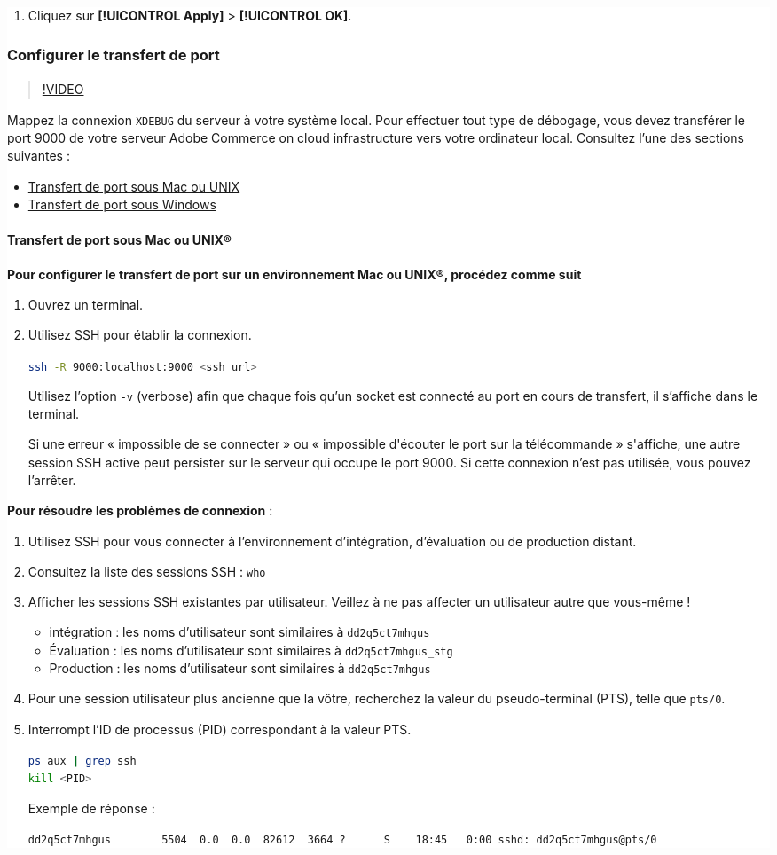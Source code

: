 1. Cliquez sur **[!UICONTROL Apply]** > **[!UICONTROL OK]**.

### Configurer le transfert de port

>[!VIDEO](https://video.tv.adobe.com/v/3437410?learn=on)

Mappez la connexion `XDEBUG` du serveur à votre système local. Pour effectuer tout type de débogage, vous devez transférer le port 9000 de votre serveur Adobe Commerce on cloud infrastructure vers votre ordinateur local. Consultez l’une des sections suivantes :

- [Transfert de port sous Mac ou UNIX](#port-forwarding-on-mac-or-unix)
- [Transfert de port sous Windows](#port-forwarding-on-windows)

#### Transfert de port sous Mac ou UNIX®

**Pour configurer le transfert de port sur un environnement Mac ou UNIX®, procédez comme suit**

1. Ouvrez un terminal.

1. Utilisez SSH pour établir la connexion.

   ```bash
   ssh -R 9000:localhost:9000 <ssh url>
   ```

   Utilisez l’option `-v` (verbose) afin que chaque fois qu’un socket est connecté au port en cours de transfert, il s’affiche dans le terminal.

   Si une erreur « impossible de se connecter » ou « impossible d&#39;écouter le port sur la télécommande » s&#39;affiche, une autre session SSH active peut persister sur le serveur qui occupe le port 9000. Si cette connexion n’est pas utilisée, vous pouvez l’arrêter.

**Pour résoudre les problèmes de connexion** :

1. Utilisez SSH pour vous connecter à l’environnement d’intégration, d’évaluation ou de production distant.

1. Consultez la liste des sessions SSH : `who`

1. Afficher les sessions SSH existantes par utilisateur. Veillez à ne pas affecter un utilisateur autre que vous-même !

   - intégration : les noms d’utilisateur sont similaires à `dd2q5ct7mhgus`
   - Évaluation : les noms d’utilisateur sont similaires à `dd2q5ct7mhgus_stg`
   - Production : les noms d’utilisateur sont similaires à `dd2q5ct7mhgus`

1. Pour une session utilisateur plus ancienne que la vôtre, recherchez la valeur du pseudo-terminal (PTS), telle que `pts/0`.

1. Interrompt l’ID de processus (PID) correspondant à la valeur PTS.

   ```bash
   ps aux | grep ssh
   kill <PID>
   ```

   Exemple de réponse :

   ```
   dd2q5ct7mhgus        5504  0.0  0.0  82612  3664 ?      S    18:45   0:00 sshd: dd2q5ct7mhgus@pts/0
   ```
